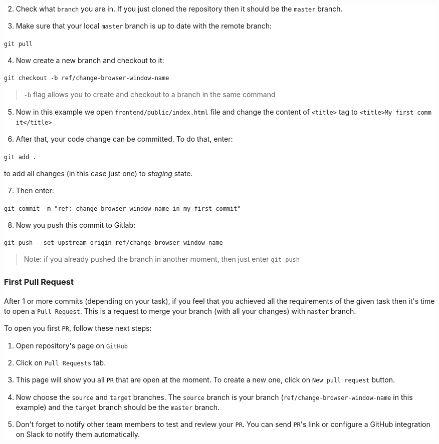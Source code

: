 2. Check what `branch` you are in. If you just cloned the repository then it should be the `master` branch.

3. Make sure that your local `master` branch is up to date with the remote branch:

```
git pull
```

4. Now create a new branch and checkout to it:

```
git checkout -b ref/change-browser-window-name
```

> `-b` flag allows you to create and checkout to a branch in the same command

5. Now in this example we open `frontend/public/index.html` file and change the content of `<title>` tag to `<title>My first commit</title>`

6. After that, your code change can be committed. To do that, enter:

```
git add .
```

to add all changes (in this case just one) to _staging_ state.

7. Then enter:

```
git commit -m "ref: change browser window name in my first commit"
```

8. Now you push this commit to Gitlab:

```
git push --set-upstream origin ref/change-browser-window-name
```

> Note: if you already pushed the branch in another moment, then just enter `git push`

### First Pull Request

After 1 or more commits (depending on your task), if you feel that you achieved all the requirements of the given task then it's time to open a `Pull Request`. This is a request to merge your branch (with all your changes) with `master` branch.

To open you first `PR`, follow these next steps:

1. Open repository's page on `GitHub`

2. Click on `Pull Requests` tab.

3. This page will show you all `PR` that are open at the moment. To create a new one, click on `New pull request` button.

4. Now choose the `source` and `target` branches. The `source` branch is your branch (`ref/change-browser-window-name` in this example) and the `target` branch should be the `master` branch.

5. Don't forget to notify other team members to test and review your `PR`. You can send `PR`'s link or configure a GitHub integration on Slack to notify them automatically.
